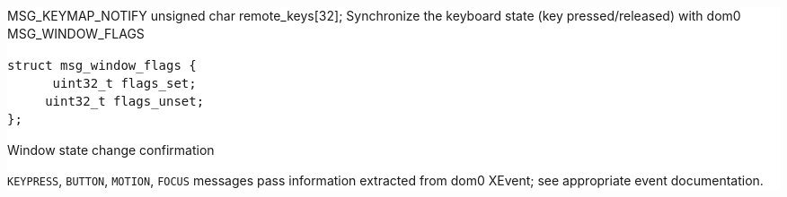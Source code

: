   <td>MSG_KEYMAP_NOTIFY</td>
  <td> unsigned char remote_keys[32]; </td>
  <td>Synchronize the keyboard state (key pressed/released) with dom0</td>
 </tr>
<tr>
  <td>MSG_WINDOW_FLAGS</td>
  <td><pre>
struct msg_window_flags { 
      uint32_t flags_set; 
     uint32_t flags_unset;
};
</pre> </td>
 <td>Window state change confirmation</td>
</tr>
</table>

 `KEYPRESS`, `BUTTON`, `MOTION`, `FOCUS` messages pass information extracted from dom0 XEvent; see appropriate event documentation.
